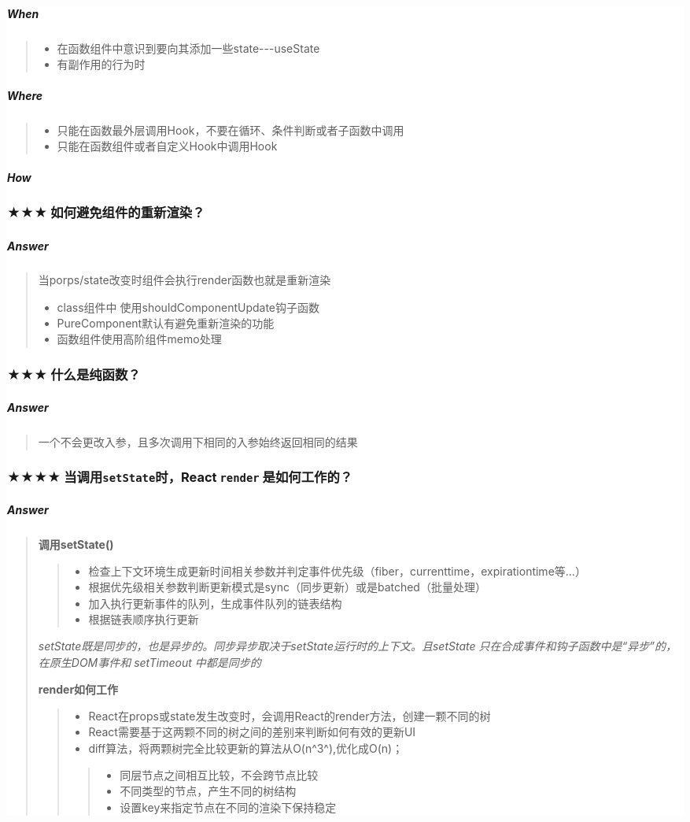 ##### When

>- 在函数组件中意识到要向其添加一些state---useState
>- 有副作用的行为时

##### Where

>- 只能在函数最外层调用Hook，不要在循环、条件判断或者子函数中调用
>- 只能在函数组件或者自定义Hook中调用Hook

##### How

> 


### <p id="react-1">★★★ 如何避免组件的重新渲染？</p>

##### Answer

> 当porps/state改变时组件会执行render函数也就是重新渲染
>
> - class组件中 使用shouldComponentUpdate钩子函数
> - PureComponent默认有避免重新渲染的功能
> - 函数组件使用高阶组件memo处理


### <p id="react-1">★★★ 什么是纯函数？</p>

##### Answer

> 一个不会更改入参，且多次调用下相同的入参始终返回相同的结果


### <p id="react-1">★★★★ 当调用`setState`时，React `render` 是如何工作的？</p>

##### Answer

> **调用setState()**
>
> >- 检查上下文环境生成更新时间相关参数并判定事件优先级（fiber，currenttime，expirationtime等…）
> >- 根据优先级相关参数判断更新模式是sync（同步更新）或是batched（批量处理）
> >- 加入执行更新事件的队列，生成事件队列的链表结构
> >- 根据链表顺序执行更新 
>
> *setState既是同步的，也是异步的。同步异步取决于setState运行时的上下文。且setState 只在合成事件和钩子函数中是“异步”的，在原生DOM事件和 setTimeout 中都是同步的*
>
> **render如何工作**
>
> >- React在props或state发生改变时，会调用React的render方法，创建一颗不同的树
> >- React需要基于这两颗不同的树之间的差别来判断如何有效的更新UI
> >- diff算法，将两颗树完全比较更新的算法从O(n^3^),优化成O(n)；
> >
> >>- 同层节点之间相互比较，不会跨节点比较
> >>- 不同类型的节点，产生不同的树结构
> >>- 设置key来指定节点在不同的渲染下保持稳定
